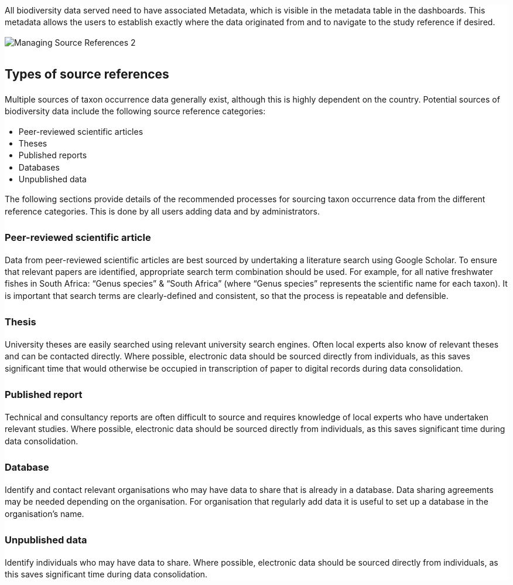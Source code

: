 
All biodiversity data served need to have associated Metadata, which is visible in the metadata table in the dashboards. This metadata allows the users to establish exactly where the data originated from and to navigate to the study reference if desired.

![Managing Source References 2](./img/managing-source-references-2.png)

## Types of source references

Multiple sources of taxon occurrence data generally exist, although this is highly dependent on the country. Potential sources of biodiversity data include the following source reference categories:

* Peer-reviewed scientific articles
* Theses
* Published reports
* Databases
* Unpublished data

The following sections provide details of the recommended processes for sourcing taxon occurrence data from the different reference categories. This is done by all users adding data and by administrators.

### Peer-reviewed scientific article

Data from peer-reviewed scientific articles are best sourced by undertaking a literature search using Google Scholar. To ensure that relevant papers are identified, appropriate search term combination should be used. For example, for all native freshwater fishes in South Africa: “Genus species” & “South Africa” (where “Genus species” represents the scientific name for each taxon).  It is important that search terms are clearly-defined and consistent, so that the process is repeatable and defensible.

### Thesis

University theses are easily searched using relevant university search engines. Often local experts also know of relevant theses and can be contacted directly. Where possible, electronic data should be sourced directly from individuals, as this saves significant time that would otherwise be occupied in transcription of paper to digital records during data consolidation.

### Published report

Technical and consultancy reports are often difficult to source and requires knowledge of local experts who have undertaken relevant studies. Where possible, electronic data should be sourced directly from individuals, as this saves significant time during data consolidation.

### Database

Identify and contact relevant organisations who may have data to share that is already in a database. Data sharing agreements may be needed depending on the organisation. For organisation that regularly add data it is useful to set up a database in the organisation’s name.

### Unpublished data

Identify individuals who may have data to share. Where possible, electronic data should be sourced directly from individuals, as this saves significant time during data consolidation.
